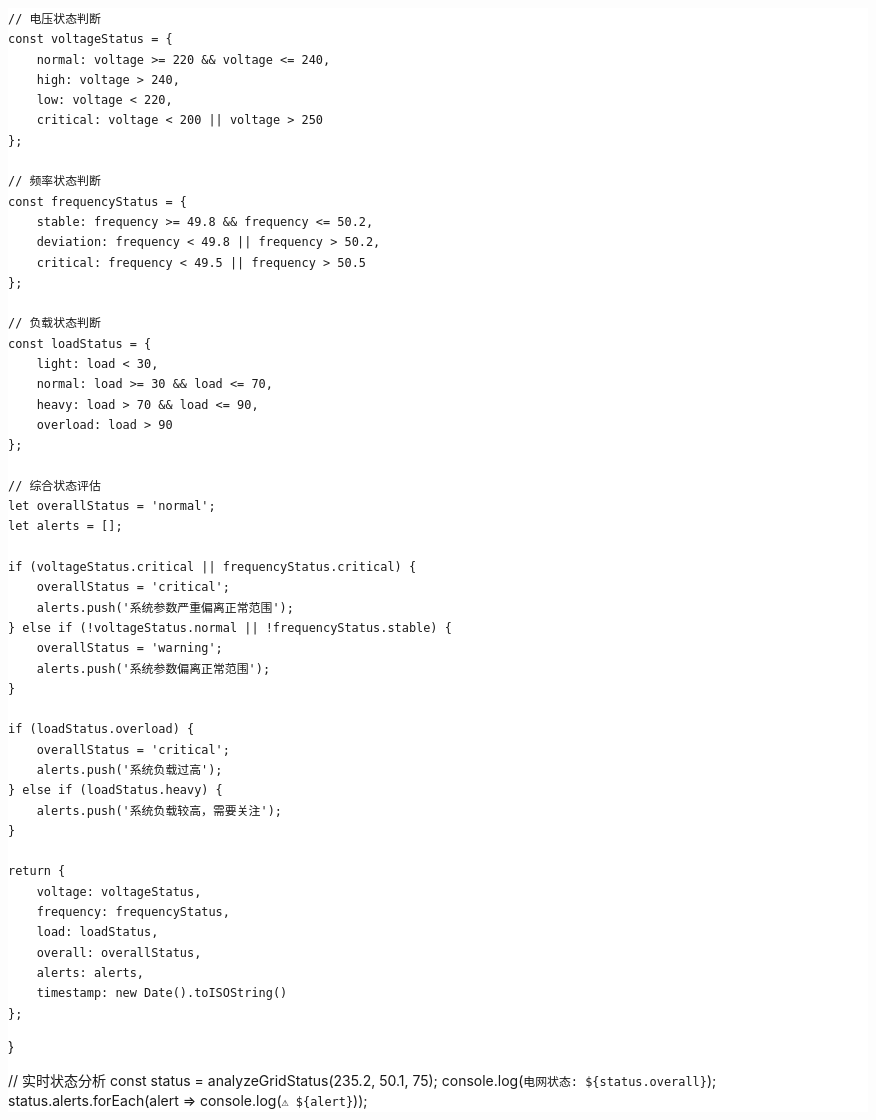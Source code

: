     // 电压状态判断
    const voltageStatus = {
        normal: voltage >= 220 && voltage <= 240,
        high: voltage > 240,
        low: voltage < 220,
        critical: voltage < 200 || voltage > 250
    };
    
    // 频率状态判断
    const frequencyStatus = {
        stable: frequency >= 49.8 && frequency <= 50.2,
        deviation: frequency < 49.8 || frequency > 50.2,
        critical: frequency < 49.5 || frequency > 50.5
    };
    
    // 负载状态判断
    const loadStatus = {
        light: load < 30,
        normal: load >= 30 && load <= 70,
        heavy: load > 70 && load <= 90,
        overload: load > 90
    };
    
    // 综合状态评估
    let overallStatus = 'normal';
    let alerts = [];
    
    if (voltageStatus.critical || frequencyStatus.critical) {
        overallStatus = 'critical';
        alerts.push('系统参数严重偏离正常范围');
    } else if (!voltageStatus.normal || !frequencyStatus.stable) {
        overallStatus = 'warning';
        alerts.push('系统参数偏离正常范围');
    }
    
    if (loadStatus.overload) {
        overallStatus = 'critical';
        alerts.push('系统负载过高');
    } else if (loadStatus.heavy) {
        alerts.push('系统负载较高，需要关注');
    }
    
    return {
        voltage: voltageStatus,
        frequency: frequencyStatus,
        load: loadStatus,
        overall: overallStatus,
        alerts: alerts,
        timestamp: new Date().toISOString()
    };
}

// 实时状态分析
const status = analyzeGridStatus(235.2, 50.1, 75);
console.log(`电网状态: ${status.overall}`);
status.alerts.forEach(alert => console.log(`⚠️ ${alert}`));</code></pre>
      </div>
    </div>
  </div>
</div>
